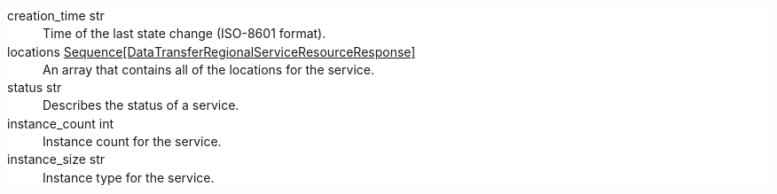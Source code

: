 <div>
<pulumi-choosable type="language" values="python">
<dl class="resources-properties"><dt class="property-required"
            title="Required">
        <span id="creation_time_python">
<a data-swiftype-name="resource-property" data-swiftype-type="text" href="#creation_time_python" style="color: inherit; text-decoration: inherit;">creation_<wbr>time</a>
</span>
        <span class="property-indicator"></span>
        <span class="property-type">str</span>
    </dt>
    <dd>Time of the last state change (ISO-8601 format).</dd><dt class="property-required"
            title="Required">
        <span id="locations_python">
<a data-swiftype-name="resource-property" data-swiftype-type="text" href="#locations_python" style="color: inherit; text-decoration: inherit;">locations</a>
</span>
        <span class="property-indicator"></span>
        <span class="property-type"><a href="#datatransferregionalserviceresourceresponse">Sequence[Data<wbr>Transfer<wbr>Regional<wbr>Service<wbr>Resource<wbr>Response]</a></span>
    </dt>
    <dd>An array that contains all of the locations for the service.</dd><dt class="property-required"
            title="Required">
        <span id="status_python">
<a data-swiftype-name="resource-property" data-swiftype-type="text" href="#status_python" style="color: inherit; text-decoration: inherit;">status</a>
</span>
        <span class="property-indicator"></span>
        <span class="property-type">str</span>
    </dt>
    <dd>Describes the status of a service.</dd><dt class="property-optional"
            title="Optional">
        <span id="instance_count_python">
<a data-swiftype-name="resource-property" data-swiftype-type="text" href="#instance_count_python" style="color: inherit; text-decoration: inherit;">instance_<wbr>count</a>
</span>
        <span class="property-indicator"></span>
        <span class="property-type">int</span>
    </dt>
    <dd>Instance count for the service.</dd><dt class="property-optional"
            title="Optional">
        <span id="instance_size_python">
<a data-swiftype-name="resource-property" data-swiftype-type="text" href="#instance_size_python" style="color: inherit; text-decoration: inherit;">instance_<wbr>size</a>
</span>
        <span class="property-indicator"></span>
        <span class="property-type">str</span>
    </dt>
    <dd>Instance type for the service.</dd></dl>
</pulumi-choosable>
</div>
